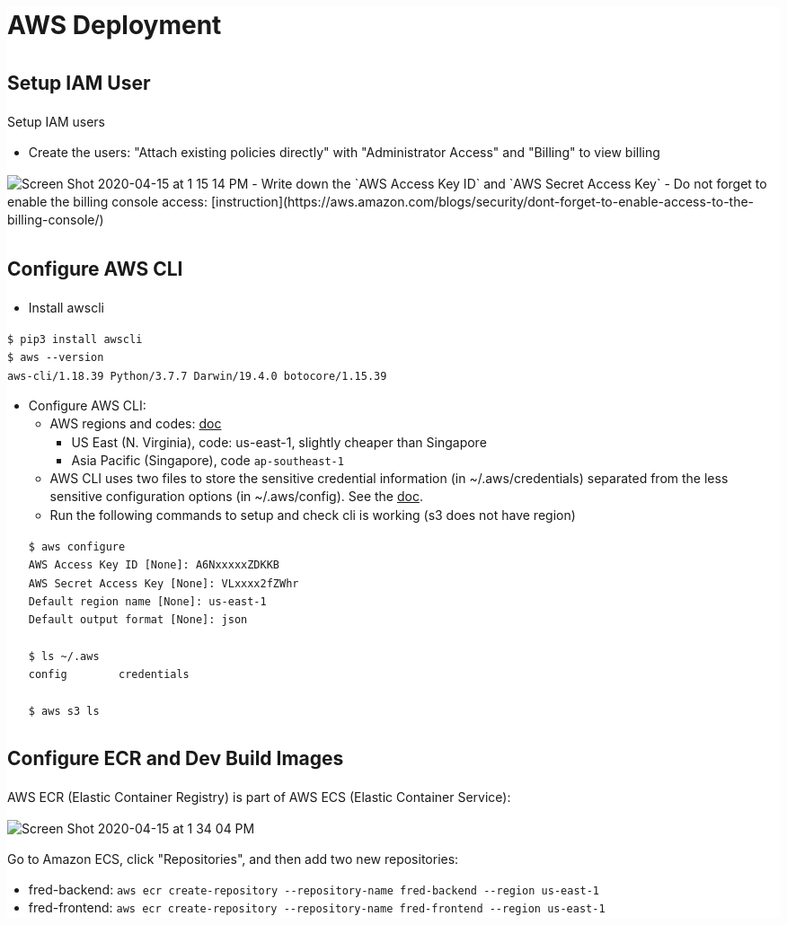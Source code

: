 # AWS Deployment

## Setup IAM User

Setup IAM users
- Create the users: "Attach existing policies directly" with "Administrator Access" and "Billing"
to view billing
<img width="394" alt="Screen Shot 2020-04-15 at 1 15 14 PM" src="https://user-images.githubusercontent.com/595772/79367051-31870c00-7f1b-11ea-9b25-fe2129cb0633.png">
- Write down the `AWS Access Key ID` and `AWS Secret Access Key`
- Do not forget to enable the billing console access: [instruction](https://aws.amazon.com/blogs/security/dont-forget-to-enable-access-to-the-billing-console/)

## Configure AWS CLI

- Install awscli
```
$ pip3 install awscli
$ aws --version
aws-cli/1.18.39 Python/3.7.7 Darwin/19.4.0 botocore/1.15.39
```

- Configure AWS CLI:
  - AWS regions and codes: [doc](https://docs.aws.amazon.com/general/latest/gr/rande.html)
      - US East (N. Virginia), code: us-east-1, slightly cheaper than Singapore
      - Asia Pacific (Singapore), code `ap-southeast-1`
  - AWS CLI uses two files to store the sensitive credential information (in ~/.aws/credentials) separated from the less sensitive configuration options (in ~/.aws/config). See the [doc](https://docs.aws.amazon.com/cli/latest/userguide/cli-configure-files.html).
  - Run the following commands to setup and check cli is working (s3 does not have region)
  ```
  $ aws configure
  AWS Access Key ID [None]: A6NxxxxxZDKKB
  AWS Secret Access Key [None]: VLxxxx2fZWhr
  Default region name [None]: us-east-1
  Default output format [None]: json

  $ ls ~/.aws
  config		credentials

  $ aws s3 ls
  ```

## Configure ECR and Dev Build Images
AWS ECR (Elastic Container Registry) is part of AWS ECS (Elastic Container Service):

<img width="300" alt="Screen Shot 2020-04-15 at 1 34 04 PM" src="https://user-images.githubusercontent.com/595772/79368725-ddc9f200-7f1d-11ea-842d-a88d6e2557ef.png">

Go to Amazon ECS, click "Repositories", and then add two new repositories:
- fred-backend: `aws ecr create-repository --repository-name fred-backend --region us-east-1`
- fred-frontend: `aws ecr create-repository --repository-name fred-frontend --region us-east-1`
